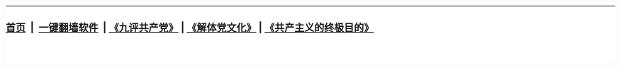 
------------------------
#### [首页](https://github.com/gfw-breaker/banned-news3/blob/master/README.md) &nbsp;|&nbsp; [一键翻墙软件](https://github.com/gfw-breaker/nogfw/blob/master/README.md) &nbsp;| [《九评共产党》](https://github.com/gfw-breaker/9ping.md/blob/master/README.md#九评之一评共产党是什么) | [《解体党文化》](https://github.com/gfw-breaker/jtdwh.md/blob/master/README.md) | [《共产主义的终极目的》](https://github.com/gfw-breaker/gczydzjmd.md/blob/master/README.md)


<img src='http://gfw-breaker.win/banned-news3/pages/soh6/615574.md' width='0px' height='0px'/>